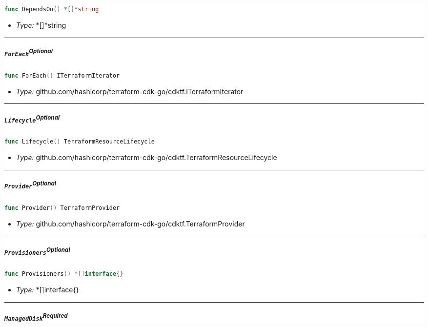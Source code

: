 ```go
func DependsOn() *[]*string
```

- *Type:* *[]*string

---

##### `ForEach`<sup>Optional</sup> <a name="ForEach" id="@cdktf/provider-azurerm.siteRecoveryReplicatedVm.SiteRecoveryReplicatedVm.property.forEach"></a>

```go
func ForEach() ITerraformIterator
```

- *Type:* github.com/hashicorp/terraform-cdk-go/cdktf.ITerraformIterator

---

##### `Lifecycle`<sup>Optional</sup> <a name="Lifecycle" id="@cdktf/provider-azurerm.siteRecoveryReplicatedVm.SiteRecoveryReplicatedVm.property.lifecycle"></a>

```go
func Lifecycle() TerraformResourceLifecycle
```

- *Type:* github.com/hashicorp/terraform-cdk-go/cdktf.TerraformResourceLifecycle

---

##### `Provider`<sup>Optional</sup> <a name="Provider" id="@cdktf/provider-azurerm.siteRecoveryReplicatedVm.SiteRecoveryReplicatedVm.property.provider"></a>

```go
func Provider() TerraformProvider
```

- *Type:* github.com/hashicorp/terraform-cdk-go/cdktf.TerraformProvider

---

##### `Provisioners`<sup>Optional</sup> <a name="Provisioners" id="@cdktf/provider-azurerm.siteRecoveryReplicatedVm.SiteRecoveryReplicatedVm.property.provisioners"></a>

```go
func Provisioners() *[]interface{}
```

- *Type:* *[]interface{}

---

##### `ManagedDisk`<sup>Required</sup> <a name="ManagedDisk" id="@cdktf/provider-azurerm.siteRecoveryReplicatedVm.SiteRecoveryReplicatedVm.property.managedDisk"></a>
